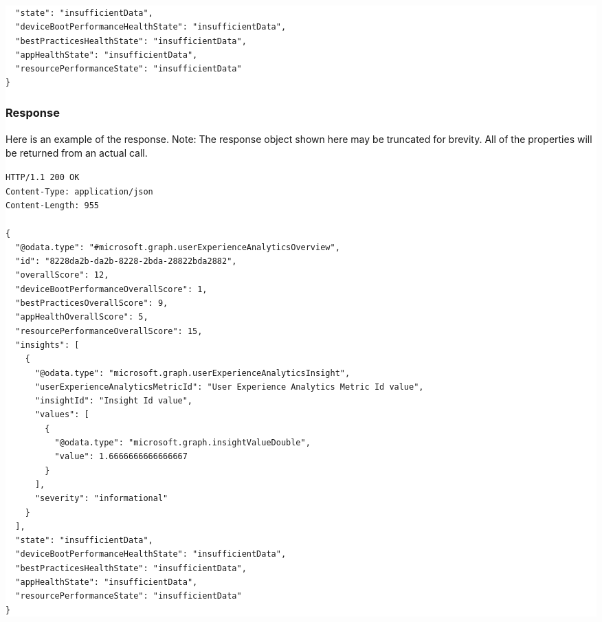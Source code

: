 ``` http
  "state": "insufficientData",
  "deviceBootPerformanceHealthState": "insufficientData",
  "bestPracticesHealthState": "insufficientData",
  "appHealthState": "insufficientData",
  "resourcePerformanceState": "insufficientData"
}
```

### Response
Here is an example of the response. Note: The response object shown here may be truncated for brevity. All of the properties will be returned from an actual call.
``` http
HTTP/1.1 200 OK
Content-Type: application/json
Content-Length: 955

{
  "@odata.type": "#microsoft.graph.userExperienceAnalyticsOverview",
  "id": "8228da2b-da2b-8228-2bda-28822bda2882",
  "overallScore": 12,
  "deviceBootPerformanceOverallScore": 1,
  "bestPracticesOverallScore": 9,
  "appHealthOverallScore": 5,
  "resourcePerformanceOverallScore": 15,
  "insights": [
    {
      "@odata.type": "microsoft.graph.userExperienceAnalyticsInsight",
      "userExperienceAnalyticsMetricId": "User Experience Analytics Metric Id value",
      "insightId": "Insight Id value",
      "values": [
        {
          "@odata.type": "microsoft.graph.insightValueDouble",
          "value": 1.6666666666666667
        }
      ],
      "severity": "informational"
    }
  ],
  "state": "insufficientData",
  "deviceBootPerformanceHealthState": "insufficientData",
  "bestPracticesHealthState": "insufficientData",
  "appHealthState": "insufficientData",
  "resourcePerformanceState": "insufficientData"
}
```




